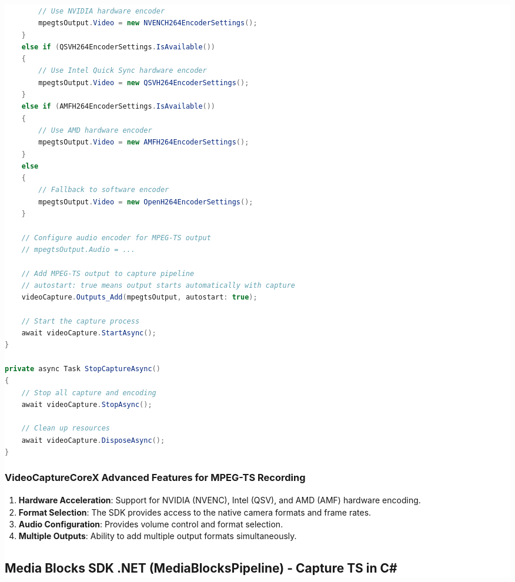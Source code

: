 ```csharp
        // Use NVIDIA hardware encoder
        mpegtsOutput.Video = new NVENCH264EncoderSettings();
    }
    else if (QSVH264EncoderSettings.IsAvailable())
    {
        // Use Intel Quick Sync hardware encoder
        mpegtsOutput.Video = new QSVH264EncoderSettings();
    }
    else if (AMFH264EncoderSettings.IsAvailable())
    {
        // Use AMD hardware encoder
        mpegtsOutput.Video = new AMFH264EncoderSettings();
    }
    else
    {
        // Fallback to software encoder
        mpegtsOutput.Video = new OpenH264EncoderSettings();
    }

    // Configure audio encoder for MPEG-TS output
    // mpegtsOutput.Audio = ...

    // Add MPEG-TS output to capture pipeline
    // autostart: true means output starts automatically with capture
    videoCapture.Outputs_Add(mpegtsOutput, autostart: true);

    // Start the capture process
    await videoCapture.StartAsync();
}

private async Task StopCaptureAsync()
{
    // Stop all capture and encoding
    await videoCapture.StopAsync();

    // Clean up resources
    await videoCapture.DisposeAsync();
}
```

### VideoCaptureCoreX Advanced Features for MPEG-TS Recording

1. **Hardware Acceleration**: Support for NVIDIA (NVENC), Intel (QSV), and AMD (AMF) hardware encoding.
2. **Format Selection**: The SDK provides access to the native camera formats and frame rates.
3. **Audio Configuration**: Provides volume control and format selection.
4. **Multiple Outputs**: Ability to add multiple output formats simultaneously.

## Media Blocks SDK .NET (MediaBlocksPipeline) - Capture TS in C#
